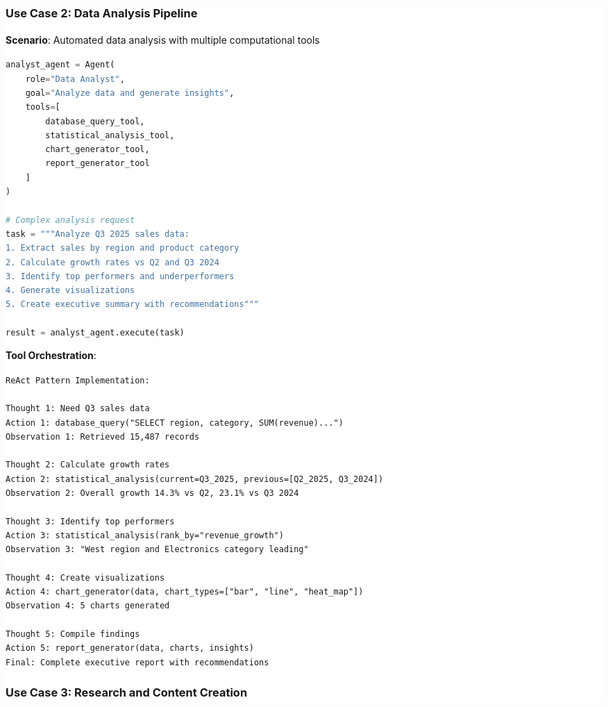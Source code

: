 ### Use Case 2: Data Analysis Pipeline

**Scenario**: Automated data analysis with multiple computational tools

```python
analyst_agent = Agent(
    role="Data Analyst",
    goal="Analyze data and generate insights",
    tools=[
        database_query_tool,
        statistical_analysis_tool,
        chart_generator_tool,
        report_generator_tool
    ]
)

# Complex analysis request
task = """Analyze Q3 2025 sales data:
1. Extract sales by region and product category
2. Calculate growth rates vs Q2 and Q3 2024
3. Identify top performers and underperformers
4. Generate visualizations
5. Create executive summary with recommendations"""

result = analyst_agent.execute(task)
```

**Tool Orchestration**:
```
ReAct Pattern Implementation:

Thought 1: Need Q3 sales data
Action 1: database_query("SELECT region, category, SUM(revenue)...")
Observation 1: Retrieved 15,487 records

Thought 2: Calculate growth rates
Action 2: statistical_analysis(current=Q3_2025, previous=[Q2_2025, Q3_2024])
Observation 2: Overall growth 14.3% vs Q2, 23.1% vs Q3 2024

Thought 3: Identify top performers
Action 3: statistical_analysis(rank_by="revenue_growth")
Observation 3: "West region and Electronics category leading"

Thought 4: Create visualizations
Action 4: chart_generator(data, chart_types=["bar", "line", "heat_map"])
Observation 4: 5 charts generated

Thought 5: Compile findings
Action 5: report_generator(data, charts, insights)
Final: Complete executive report with recommendations
```

### Use Case 3: Research and Content Creation
